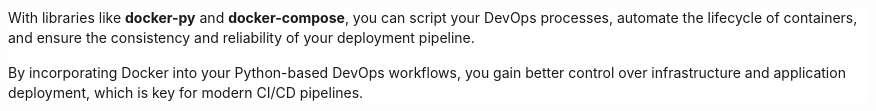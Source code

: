 With libraries like **docker-py** and **docker-compose**, you can script your DevOps processes, automate the lifecycle of containers, and ensure the consistency and reliability of your deployment pipeline.

By incorporating Docker into your Python-based DevOps workflows, you gain better control over infrastructure and application deployment, which is key for modern CI/CD pipelines.